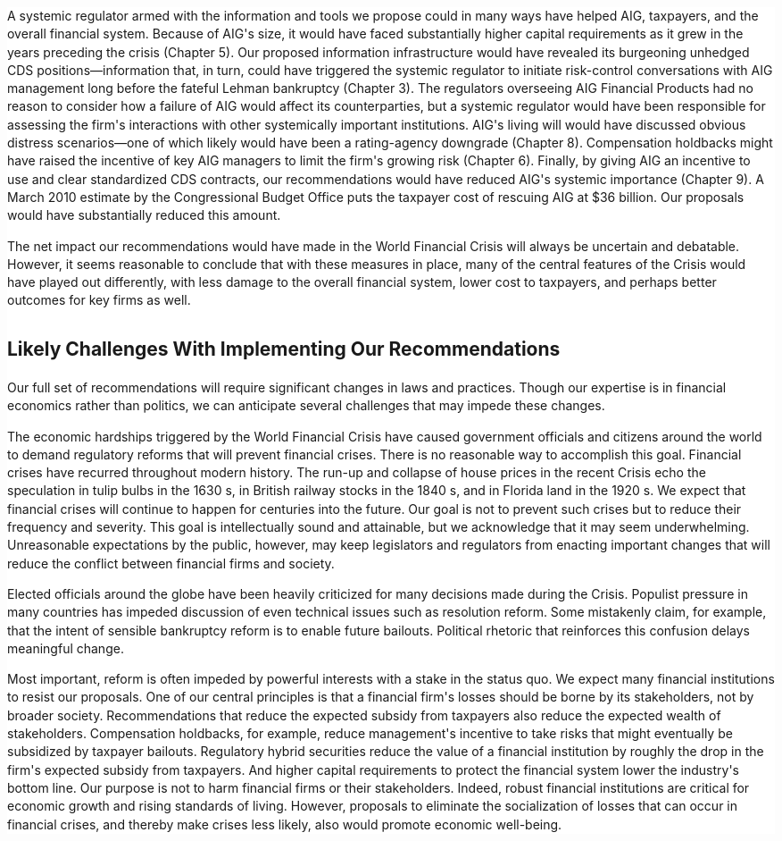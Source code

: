 A systemic regulator armed with the information and tools we propose could in many ways have helped AIG, taxpayers, and the overall financial system. Because of AIG's size, it would have faced substantially higher capital requirements as it grew in the years preceding the crisis (Chapter 5). Our proposed information infrastructure would have revealed its burgeoning unhedged CDS positions—information that, in turn, could have triggered the systemic regulator to initiate risk-control conversations with AIG management long before the fateful Lehman bankruptcy
(Chapter 3). The regulators overseeing AIG Financial Products had no reason to consider how a failure of AIG would affect its counterparties, but a systemic regulator would have been responsible for assessing the firm's interactions with other systemically important institutions. AIG's living will would have discussed obvious distress scenarios—one of which likely would have been a rating-agency downgrade (Chapter 8). Compensation holdbacks might have raised the incentive of key AIG managers to limit the firm's growing risk (Chapter 6). Finally, by giving AIG an incentive to use and clear standardized CDS contracts, our recommendations would have reduced AIG's systemic importance
(Chapter 9). A March 2010 estimate by the Congressional Budget Office puts the taxpayer cost of rescuing AIG at $36 billion. Our proposals would have substantially reduced this amount.

The net impact our recommendations would have made in the World Financial Crisis will always be uncertain and debatable. However, it seems reasonable to conclude that with these measures in place, many of the central features of the Crisis would have played out differently, with less damage to the overall financial system, lower cost to taxpayers, and perhaps better outcomes for key firms as well.

## Likely Challenges With Implementing Our Recommendations

Our full set of recommendations will require significant changes in laws and practices. Though our expertise is in financial economics rather than politics, we can anticipate several challenges that may impede these changes.

The economic hardships triggered by the World Financial Crisis have caused government officials and citizens around the world to demand regulatory reforms that will prevent financial crises. There is no reasonable way to accomplish this goal. Financial crises have recurred throughout modern history. The run-up and collapse of house prices in the recent Crisis echo the speculation in tulip bulbs in the 1630 s, in British railway stocks in the 1840 s, and in Florida land in the 1920 s. We expect that financial crises will continue to happen for centuries into the future. Our goal is not to prevent such crises but to reduce their frequency and severity. This goal is intellectually sound and attainable, but we acknowledge that it may seem underwhelming. Unreasonable expectations by the public, however, may keep legislators and regulators from enacting important changes that will reduce the conflict between financial firms and society.

Elected officials around the globe have been heavily criticized for many decisions made during the Crisis. Populist pressure in many countries has impeded discussion of even technical issues such as resolution reform. Some mistakenly claim, for example, that the intent of sensible bankruptcy reform is to enable future bailouts. Political rhetoric that reinforces this confusion delays meaningful change.

Most important, reform is often impeded by powerful interests with a stake in the status quo. We expect many financial institutions to resist our proposals. One of our central principles is that a financial firm's losses should be borne by its stakeholders, not by broader society. Recommendations that reduce the expected subsidy from taxpayers also reduce the expected wealth of stakeholders. Compensation holdbacks, for example, reduce management's incentive to take risks that might eventually be subsidized by taxpayer bailouts. Regulatory hybrid securities reduce the value of a financial institution by roughly the drop in the firm's expected subsidy from taxpayers. And higher capital requirements to protect the financial system lower the industry's bottom line. Our purpose is not to harm financial firms or their stakeholders. Indeed, robust financial institutions are critical for economic growth and rising standards of living. However, proposals to eliminate the socialization of losses that can occur in financial crises, and thereby make crises less likely, also would promote economic well-being.

